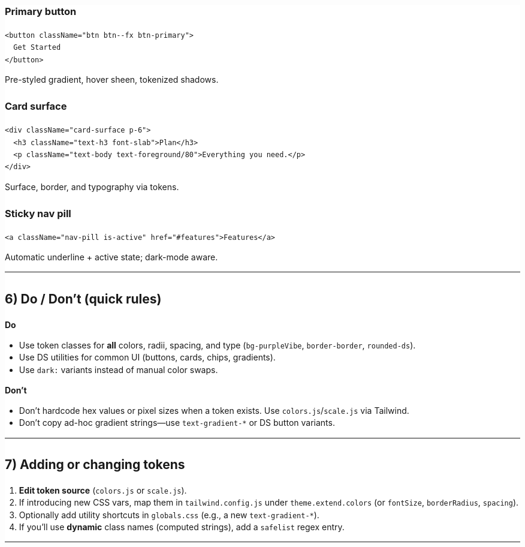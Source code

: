 ### Primary button

```tsx
<button className="btn btn--fx btn-primary">
  Get Started
</button>
```

Pre-styled gradient, hover sheen, tokenized shadows.&#x20;

### Card surface

```tsx
<div className="card-surface p-6">
  <h3 className="text-h3 font-slab">Plan</h3>
  <p className="text-body text-foreground/80">Everything you need.</p>
</div>
```

Surface, border, and typography via tokens. &#x20;

### Sticky nav pill

```tsx
<a className="nav-pill is-active" href="#features">Features</a>
```

Automatic underline + active state; dark-mode aware.&#x20;

---

## 6) Do / Don’t (quick rules)

**Do**

* Use token classes for **all** colors, radii, spacing, and type (`bg-purpleVibe`, `border-border`, `rounded-ds`).&#x20;
* Use DS utilities for common UI (buttons, cards, chips, gradients).&#x20;
* Use `dark:` variants instead of manual color swaps.&#x20;

**Don’t**

* Don’t hardcode hex values or pixel sizes when a token exists. Use `colors.js`/`scale.js` via Tailwind. &#x20;
* Don’t copy ad-hoc gradient strings—use `text-gradient-*` or DS button variants.&#x20;

---

## 7) Adding or changing tokens

1. **Edit token source** (`colors.js` or `scale.js`). &#x20;
2. If introducing new CSS vars, map them in `tailwind.config.js` under `theme.extend.colors` (or `fontSize`, `borderRadius`, `spacing`).&#x20;
3. Optionally add utility shortcuts in `globals.css` (e.g., a new `text-gradient-*`).&#x20;
4. If you’ll use **dynamic** class names (computed strings), add a `safelist` regex entry.&#x20;

---
